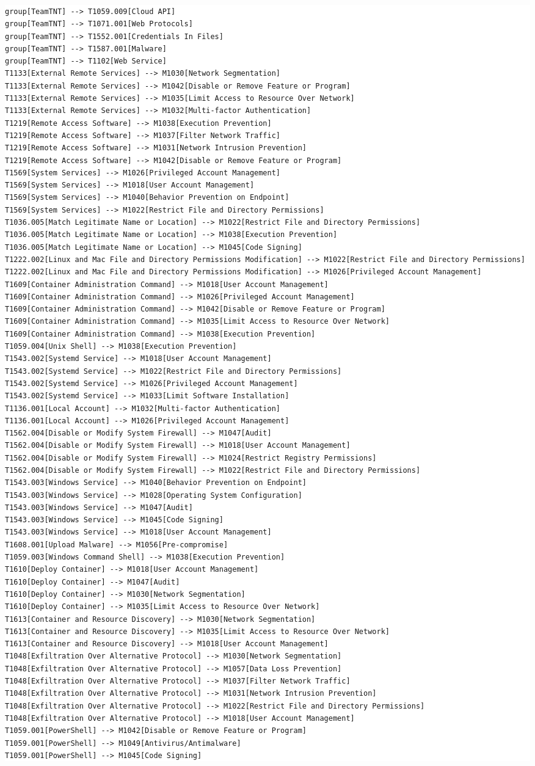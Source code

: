 ```mermaid
group[TeamTNT] --> T1059.009[Cloud API]
group[TeamTNT] --> T1071.001[Web Protocols]
group[TeamTNT] --> T1552.001[Credentials In Files]
group[TeamTNT] --> T1587.001[Malware]
group[TeamTNT] --> T1102[Web Service]
T1133[External Remote Services] --> M1030[Network Segmentation]
T1133[External Remote Services] --> M1042[Disable or Remove Feature or Program]
T1133[External Remote Services] --> M1035[Limit Access to Resource Over Network]
T1133[External Remote Services] --> M1032[Multi-factor Authentication]
T1219[Remote Access Software] --> M1038[Execution Prevention]
T1219[Remote Access Software] --> M1037[Filter Network Traffic]
T1219[Remote Access Software] --> M1031[Network Intrusion Prevention]
T1219[Remote Access Software] --> M1042[Disable or Remove Feature or Program]
T1569[System Services] --> M1026[Privileged Account Management]
T1569[System Services] --> M1018[User Account Management]
T1569[System Services] --> M1040[Behavior Prevention on Endpoint]
T1569[System Services] --> M1022[Restrict File and Directory Permissions]
T1036.005[Match Legitimate Name or Location] --> M1022[Restrict File and Directory Permissions]
T1036.005[Match Legitimate Name or Location] --> M1038[Execution Prevention]
T1036.005[Match Legitimate Name or Location] --> M1045[Code Signing]
T1222.002[Linux and Mac File and Directory Permissions Modification] --> M1022[Restrict File and Directory Permissions]
T1222.002[Linux and Mac File and Directory Permissions Modification] --> M1026[Privileged Account Management]
T1609[Container Administration Command] --> M1018[User Account Management]
T1609[Container Administration Command] --> M1026[Privileged Account Management]
T1609[Container Administration Command] --> M1042[Disable or Remove Feature or Program]
T1609[Container Administration Command] --> M1035[Limit Access to Resource Over Network]
T1609[Container Administration Command] --> M1038[Execution Prevention]
T1059.004[Unix Shell] --> M1038[Execution Prevention]
T1543.002[Systemd Service] --> M1018[User Account Management]
T1543.002[Systemd Service] --> M1022[Restrict File and Directory Permissions]
T1543.002[Systemd Service] --> M1026[Privileged Account Management]
T1543.002[Systemd Service] --> M1033[Limit Software Installation]
T1136.001[Local Account] --> M1032[Multi-factor Authentication]
T1136.001[Local Account] --> M1026[Privileged Account Management]
T1562.004[Disable or Modify System Firewall] --> M1047[Audit]
T1562.004[Disable or Modify System Firewall] --> M1018[User Account Management]
T1562.004[Disable or Modify System Firewall] --> M1024[Restrict Registry Permissions]
T1562.004[Disable or Modify System Firewall] --> M1022[Restrict File and Directory Permissions]
T1543.003[Windows Service] --> M1040[Behavior Prevention on Endpoint]
T1543.003[Windows Service] --> M1028[Operating System Configuration]
T1543.003[Windows Service] --> M1047[Audit]
T1543.003[Windows Service] --> M1045[Code Signing]
T1543.003[Windows Service] --> M1018[User Account Management]
T1608.001[Upload Malware] --> M1056[Pre-compromise]
T1059.003[Windows Command Shell] --> M1038[Execution Prevention]
T1610[Deploy Container] --> M1018[User Account Management]
T1610[Deploy Container] --> M1047[Audit]
T1610[Deploy Container] --> M1030[Network Segmentation]
T1610[Deploy Container] --> M1035[Limit Access to Resource Over Network]
T1613[Container and Resource Discovery] --> M1030[Network Segmentation]
T1613[Container and Resource Discovery] --> M1035[Limit Access to Resource Over Network]
T1613[Container and Resource Discovery] --> M1018[User Account Management]
T1048[Exfiltration Over Alternative Protocol] --> M1030[Network Segmentation]
T1048[Exfiltration Over Alternative Protocol] --> M1057[Data Loss Prevention]
T1048[Exfiltration Over Alternative Protocol] --> M1037[Filter Network Traffic]
T1048[Exfiltration Over Alternative Protocol] --> M1031[Network Intrusion Prevention]
T1048[Exfiltration Over Alternative Protocol] --> M1022[Restrict File and Directory Permissions]
T1048[Exfiltration Over Alternative Protocol] --> M1018[User Account Management]
T1059.001[PowerShell] --> M1042[Disable or Remove Feature or Program]
T1059.001[PowerShell] --> M1049[Antivirus/Antimalware]
T1059.001[PowerShell] --> M1045[Code Signing]
```